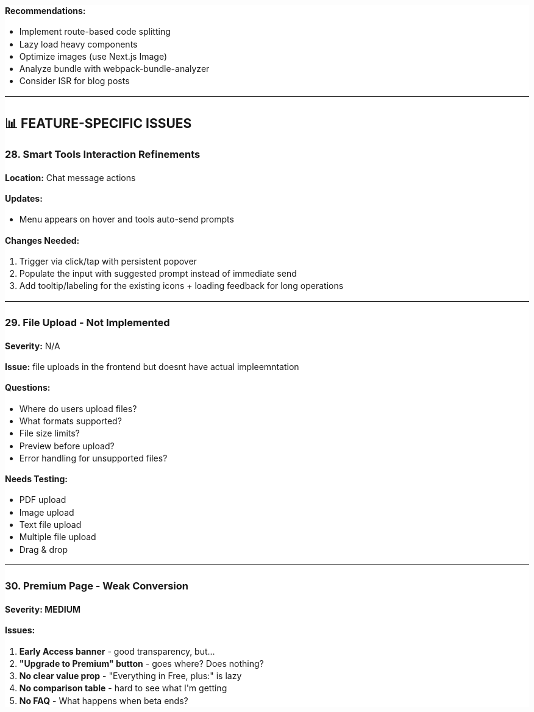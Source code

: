 **Recommendations:**
- Implement route-based code splitting
- Lazy load heavy components
- Optimize images (use Next.js Image)
- Analyze bundle with webpack-bundle-analyzer
- Consider ISR for blog posts

---

## 📊 FEATURE-SPECIFIC ISSUES

### 28. **Smart Tools Interaction Refinements**
**Location:** Chat message actions

**Updates:**
- Menu appears on hover and tools auto-send prompts

**Changes Needed:**
1. Trigger via click/tap with persistent popover
2. Populate the input with suggested prompt instead of immediate send
3. Add tooltip/labeling for the existing icons + loading feedback for long operations

---

### 29. **File Upload - Not Implemented**
**Severity:** N/A

**Issue:**
file uploads in the frontend but doesnt have actual impleemntation

**Questions:**
- Where do users upload files?
- What formats supported?
- File size limits?
- Preview before upload?
- Error handling for unsupported files?

**Needs Testing:**
- PDF upload
- Image upload
- Text file upload  
- Multiple file upload
- Drag & drop

---

### 30. **Premium Page - Weak Conversion**
**Severity: MEDIUM**

**Issues:**
1. **Early Access banner** - good transparency, but...
2. **"Upgrade to Premium" button** - goes where? Does nothing?
3. **No clear value prop** - "Everything in Free, plus:" is lazy
4. **No comparison table** - hard to see what I'm getting
5. **No FAQ** - What happens when beta ends?

